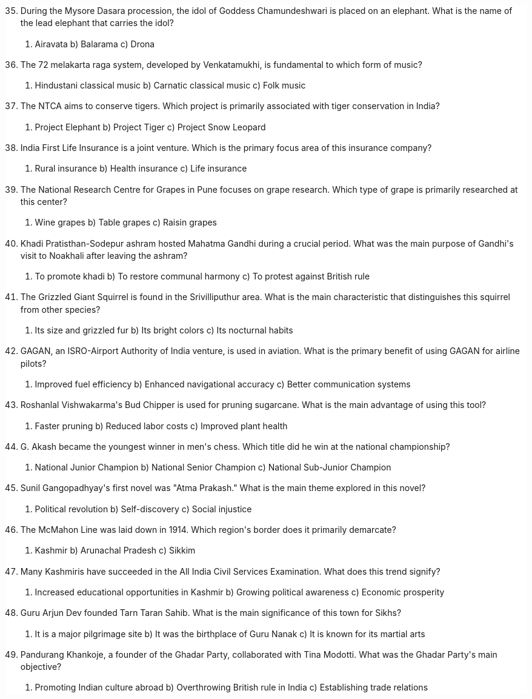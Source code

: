 35. During the Mysore Dasara procession, the idol of Goddess Chamundeshwari is placed on an elephant. What is the name of the lead elephant that carries the idol?  
    1) Airavata b) Balarama c) Drona

36. The 72 melakarta raga system, developed by Venkatamukhi, is fundamental to which form of music?  
    1) Hindustani classical music b) Carnatic classical music c) Folk music

37. The NTCA aims to conserve tigers. Which project is primarily associated with tiger conservation in India?  
    1) Project Elephant b) Project Tiger c) Project Snow Leopard

38. India First Life Insurance is a joint venture. Which is the primary focus area of this insurance company?  
    1) Rural insurance b) Health insurance c) Life insurance

39. The National Research Centre for Grapes in Pune focuses on grape research. Which type of grape is primarily researched at this center?  
    1) Wine grapes b) Table grapes c) Raisin grapes

40. Khadi Pratisthan-Sodepur ashram hosted Mahatma Gandhi during a crucial period. What was the main purpose of Gandhi's visit to Noakhali after leaving the ashram?  
    1) To promote khadi b) To restore communal harmony c) To protest against British rule

41. The Grizzled Giant Squirrel is found in the Srivilliputhur area. What is the main characteristic that distinguishes this squirrel from other species?  
    1) Its size and grizzled fur b) Its bright colors c) Its nocturnal habits

42. GAGAN, an ISRO-Airport Authority of India venture, is used in aviation. What is the primary benefit of using GAGAN for airline pilots?  
    1) Improved fuel efficiency b) Enhanced navigational accuracy c) Better communication systems

43. Roshanlal Vishwakarma's Bud Chipper is used for pruning sugarcane. What is the main advantage of using this tool?  
    1) Faster pruning b) Reduced labor costs c) Improved plant health

44. G. Akash became the youngest winner in men's chess. Which title did he win at the national championship?  
    1) National Junior Champion b) National Senior Champion c) National Sub-Junior Champion

45. Sunil Gangopadhyay's first novel was "Atma Prakash." What is the main theme explored in this novel?  
    1) Political revolution b) Self-discovery c) Social injustice

46. The McMahon Line was laid down in 1914\. Which region's border does it primarily demarcate?  
    1) Kashmir b) Arunachal Pradesh c) Sikkim

47. Many Kashmiris have succeeded in the All India Civil Services Examination. What does this trend signify?  
    1) Increased educational opportunities in Kashmir b) Growing political awareness c) Economic prosperity

48. Guru Arjun Dev founded Tarn Taran Sahib. What is the main significance of this town for Sikhs?  
    1) It is a major pilgrimage site b) It was the birthplace of Guru Nanak c) It is known for its martial arts

49. Pandurang Khankoje, a founder of the Ghadar Party, collaborated with Tina Modotti. What was the Ghadar Party's main objective?  
    1) Promoting Indian culture abroad b) Overthrowing British rule in India c) Establishing trade relations
